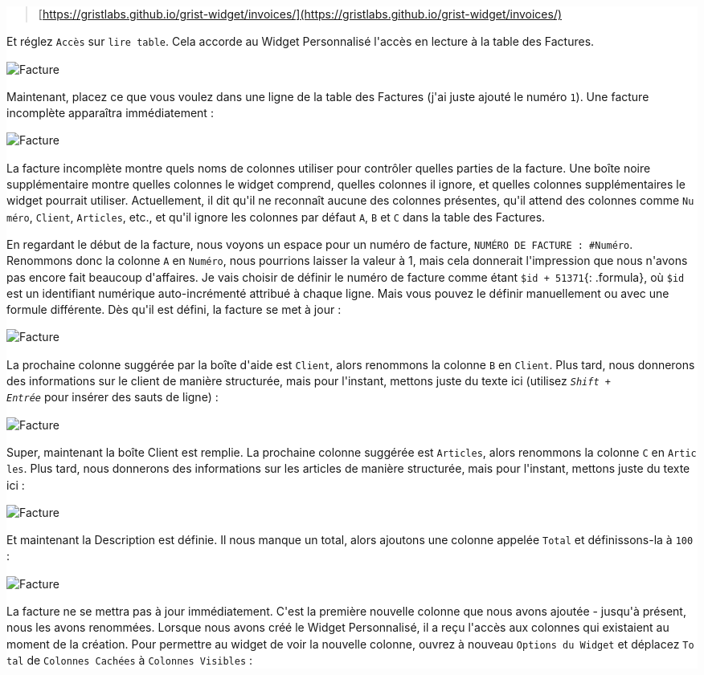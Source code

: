 > [https://gristlabs.github.io/grist-widget/invoices/](https://gristlabs.github.io/grist-widget/invoices/)

Et réglez `Accès` sur `lire table`. Cela accorde au Widget Personnalisé l'accès en lecture à la table des Factures.

![Facture](../examples/images/2020-08-invoices/set-url.png)

Maintenant, placez ce que vous voulez dans une ligne de la table des Factures (j'ai juste ajouté le numéro `1`). Une facture incomplète apparaîtra immédiatement :

![Facture](../examples/images/2020-08-invoices/empty-invoice.png)

La facture incomplète montre quels noms de colonnes utiliser pour contrôler quelles parties de la facture. Une boîte noire supplémentaire montre quelles colonnes le widget comprend, quelles colonnes il ignore, et quelles colonnes supplémentaires le widget pourrait utiliser.
Actuellement, il dit qu'il ne reconnaît aucune des colonnes présentes, qu'il attend des colonnes comme `Numéro`, `Client`, `Articles`, etc., et qu'il ignore les colonnes par défaut `A`, `B` et `C` dans la table des Factures.

En regardant le début de la facture, nous voyons un espace pour un numéro de facture,
`NUMÉRO DE FACTURE : #Numéro`. Renommons donc la colonne `A` en `Numéro`,
nous pourrions laisser la valeur à 1, mais cela donnerait l'impression que nous n'avons pas encore fait beaucoup d'affaires. Je vais choisir de définir le numéro de facture comme étant `$id + 51371`{: .formula},
où `$id` est un identifiant numérique auto-incrémenté attribué à chaque ligne.
Mais vous pouvez le définir manuellement ou avec une formule différente. Dès qu'il est défini, la facture se met à jour :

![Facture](../examples/images/2020-08-invoices/add-number.png)

La prochaine colonne suggérée par la boîte d'aide est `Client`, alors
renommons la colonne `B` en `Client`. Plus tard, nous donnerons des informations sur le client de manière structurée, mais pour l'instant, mettons juste du texte ici (utilisez <code class="keys">*Shift* + *Entrée*</code> pour insérer des sauts de ligne) :

![Facture](../examples/images/2020-08-invoices/add-client.png)

Super, maintenant la boîte Client est remplie. La prochaine colonne suggérée est `Articles`,
alors renommons la colonne `C` en `Articles`. Plus tard, nous donnerons des informations sur les articles de manière structurée, mais pour l'instant, mettons juste du texte ici :

![Facture](../examples/images/2020-08-invoices/add-items.png)

Et maintenant la Description est définie. Il nous manque un total, alors ajoutons une
colonne appelée `Total` et définissons-la à `100` :

![Facture](../examples/images/2020-08-invoices/add-total.png)

La facture ne se mettra pas à jour immédiatement. C'est la première nouvelle colonne que nous avons ajoutée - jusqu'à présent, nous les avons renommées. Lorsque nous avons créé le Widget Personnalisé,
il a reçu l'accès aux colonnes qui existaient au moment de la création.
Pour permettre au widget de voir la nouvelle colonne, ouvrez à nouveau `Options du Widget` et déplacez
`Total` de `Colonnes Cachées` à `Colonnes Visibles` :
